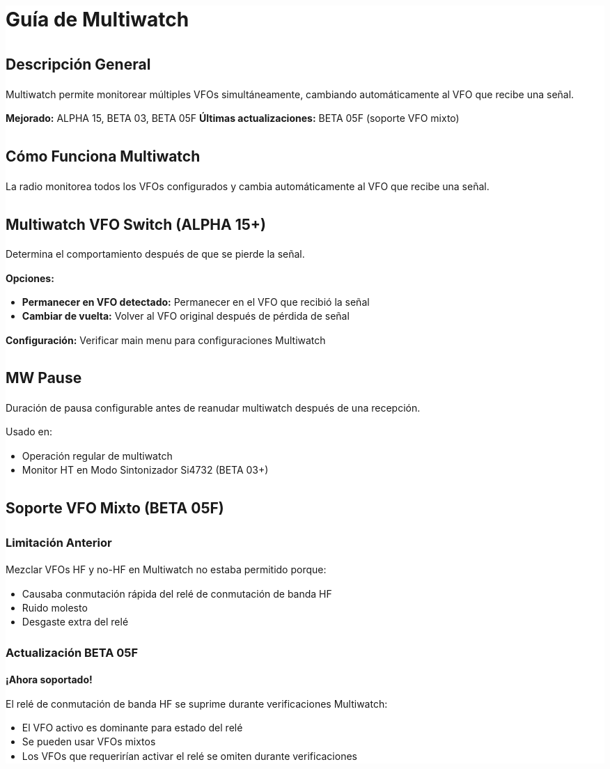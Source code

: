 # Guía de Multiwatch

## Descripción General

Multiwatch permite monitorear múltiples VFOs simultáneamente, cambiando automáticamente al VFO que recibe una señal.

**Mejorado:** ALPHA 15, BETA 03, BETA 05F
**Últimas actualizaciones:** BETA 05F (soporte VFO mixto)

## Cómo Funciona Multiwatch

La radio monitorea todos los VFOs configurados y cambia automáticamente al VFO que recibe una señal.

## Multiwatch VFO Switch (ALPHA 15+)

Determina el comportamiento después de que se pierde la señal.

**Opciones:**
- **Permanecer en VFO detectado:** Permanecer en el VFO que recibió la señal
- **Cambiar de vuelta:** Volver al VFO original después de pérdida de señal

**Configuración:** Verificar main menu para configuraciones Multiwatch

## MW Pause

Duración de pausa configurable antes de reanudar multiwatch después de una recepción.

Usado en:
- Operación regular de multiwatch
- Monitor HT en Modo Sintonizador Si4732 (BETA 03+)

## Soporte VFO Mixto (BETA 05F)

### Limitación Anterior

Mezclar VFOs HF y no-HF en Multiwatch no estaba permitido porque:
- Causaba conmutación rápida del relé de conmutación de banda HF
- Ruido molesto
- Desgaste extra del relé

### Actualización BETA 05F

**¡Ahora soportado!**

El relé de conmutación de banda HF se suprime durante verificaciones Multiwatch:
- El VFO activo es dominante para estado del relé
- Se pueden usar VFOs mixtos
- Los VFOs que requerirían activar el relé se omiten durante verificaciones

